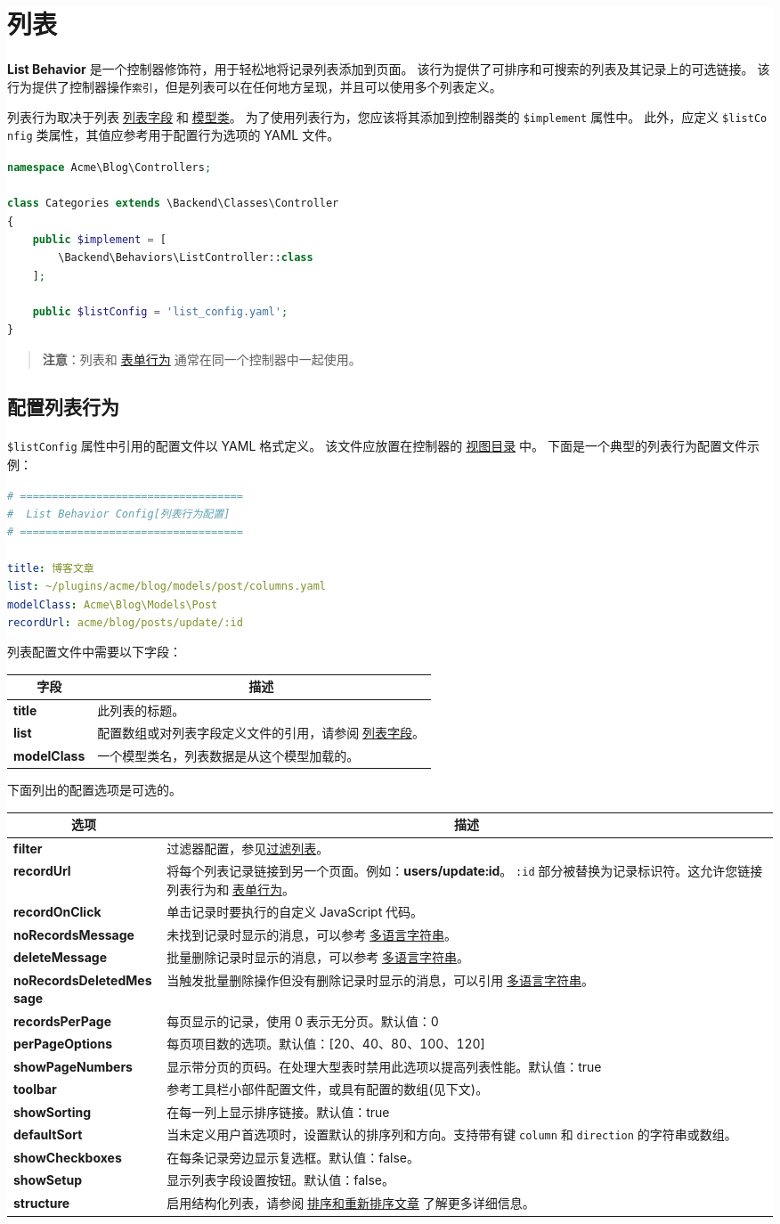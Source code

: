 # 列表

**List Behavior** 是一个控制器修饰符，用于轻松地将记录列表添加到页面。 该行为提供了可排序和可搜索的列表及其记录上的可选链接。 该行为提供了控制器操作`索引`，但是列表可以在任何地方呈现，并且可以使用多个列表定义。

列表行为取决于列表 [列表字段](#oc-defining-list-columns) 和 [模型类](../database/model.md)。 为了使用列表行为，您应该将其添加到控制器类的 `$implement` 属性中。 此外，应定义 `$listConfig` 类属性，其值应参考用于配置行为选项的 YAML 文件。

```php
namespace Acme\Blog\Controllers;

class Categories extends \Backend\Classes\Controller
{
    public $implement = [
        \Backend\Behaviors\ListController::class
    ];

    public $listConfig = 'list_config.yaml';
}
```

> **注意**：列表和 [表单行为](../backend/forms.md) 通常在同一个控制器中一起使用。

<a id="oc-configuring-the-list-behavior"></a>
## 配置列表行为

`$listConfig` 属性中引用的配置文件以 YAML 格式定义。 该文件应放置在控制器的 [视图目录](controllers-ajax.md) 中。 下面是一个典型的列表行为配置文件示例：

```yaml
# ===================================
#  List Behavior Config[列表行为配置]
# ===================================

title: 博客文章
list: ~/plugins/acme/blog/models/post/columns.yaml
modelClass: Acme\Blog\Models\Post
recordUrl: acme/blog/posts/update/:id
```

列表配置文件中需要以下字段：

字段 | 描述
------------- | -------------
**title** | 此列表的标题。
**list** | 配置数组或对列表字段定义文件的引用，请参阅 [列表字段](#oc-defining-list-columns)。
**modelClass** | 一个模型类名，列表数据是从这个模型加载的。

下面列出的配置选项是可选的。

选项 | 描述
------------- | -------------
**filter** | 过滤器配置，参见[过滤列表](#oc-filtering-the-list)。
**recordUrl** | 将每个列表记录链接到另一个页面。例如：**users/update:id**。 `:id` 部分被替换为记录标识符。这允许您链接列表行为和 [表单行为](forms.md)。
**recordOnClick** | 单击记录时要执行的自定义 JavaScript 代码。
**noRecordsMessage** | 未找到记录时显示的消息，可以参考 [多语言字符串](../plugin/localization.md)。
**deleteMessage** | 批量删除记录时显示的消息，可以参考 [多语言字符串](../plugin/localization.md)。
**noRecordsDeletedMessage** | 当触发批量删除操作但没有删除记录时显示的消息，可以引用 [多语言字符串](../plugin/localization.md)。
**recordsPerPage** | 每页显示的记录，使用 0 表示无分页。默认值：0
**perPageOptions** | 每页项目数的选项。默认值：[20、40、80、100、120]
**showPageNumbers** | 显示带分页的页码。在处理大型表时禁用此选项以提高列表性能。默认值：true
**toolbar** | 参考工具栏小部件配置文件，或具有配置的数组(见下文)。
**showSorting** | 在每一列上显示排序链接。默认值：true
**defaultSort** | 当未定义用户首选项时，设置默认的排序列和方向。支持带有键 `column` 和 `direction` 的字符串或数组。
**showCheckboxes** | 在每条记录旁边显示复选框。默认值：false。
**showSetup** | 显示列表字段设置按钮。默认值：false。
**structure** | 启用结构化列表，请参阅 [排序和重新排序文章](../backend/reorder.md) 了解更多详细信息。